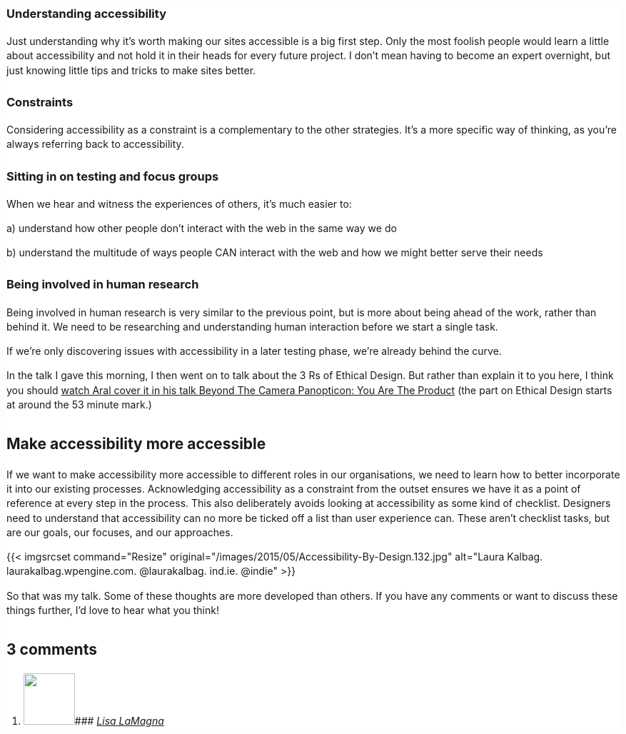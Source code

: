 ### Understanding accessibility

Just understanding why it’s worth making our sites accessible is a big first step. Only the most foolish people would learn a little about accessibility and not hold it in their heads for every future project. I don’t mean having to become an expert overnight, but just knowing little tips and tricks to make sites better.

### Constraints

Considering accessibility as a constraint is a complementary to the other strategies. It’s a more specific way of thinking, as you’re always referring back to accessibility.

### Sitting in on testing and focus groups

<p>When we hear and witness the experiences of others, it’s much easier to:

a) understand how other people don’t interact with the web in the same way we do

b) understand the multitude of ways people CAN interact with the web and how we might better serve their needs</p>
### Being involved in human research

<p>Being involved in human research is very similar to the previous point, but is more about being ahead of the work, rather than behind it. We need to be researching and understanding human interaction before we start a single task.

If we’re only discovering issues with accessibility in a later testing phase, we’re already behind the curve.</p>
In the talk I gave this morning, I then went on to talk about the 3 Rs of Ethical Design. But rather than explain it to you here, I think you should [watch Aral cover it in his talk Beyond The Camera Panopticon: You Are The Product](https://ind.ie/you-are-the-product/) (the part on Ethical Design starts at around the 53 minute mark.)

## Make accessibility more accessible

If we want to make accessibility more accessible to different roles in our organisations, we need to learn how to better incorporate it into our existing processes. Acknowledging accessibility as a constraint from the outset ensures we have it as a point of reference at every step in the process. This also deliberately avoids looking at accessibility as some kind of checklist. Designers need to understand that accessibility can no more be ticked off a list than user experience can. These aren’t checklist tasks, but are our goals, our focuses, and our approaches.

{{< imgsrcset command="Resize" original="/images/2015/05/Accessibility-By-Design.132.jpg" alt="Laura Kalbag. laurakalbag.wpengine.com. @laurakalbag. ind.ie. @indie" >}}

So that was my talk. Some of these thoughts are more developed than others. If you have any comments or want to discuss these things further, I’d love to hear what you think!

## 3 comments

<ol class="commentlist">
<li class="comment even thread-even depth-1" id="li-comment-143879">
<div class="comment-author vcard">
<img alt='' src='https://secure.gravatar.com/avatar/506cf7e1296676822ff440ed153021c7?s=72&amp;d=mm&amp;r=g' srcset='https://secure.gravatar.com/avatar/506cf7e1296676822ff440ed153021c7?s=144&amp;d=mm&amp;r=g 2x' class='avatar avatar-72 photo' height='72' width='72' />### <cite class="fn"><a href='http://lisalamagna.com' rel='external nofollow' class='url'>Lisa LaMagna</a></cite>

